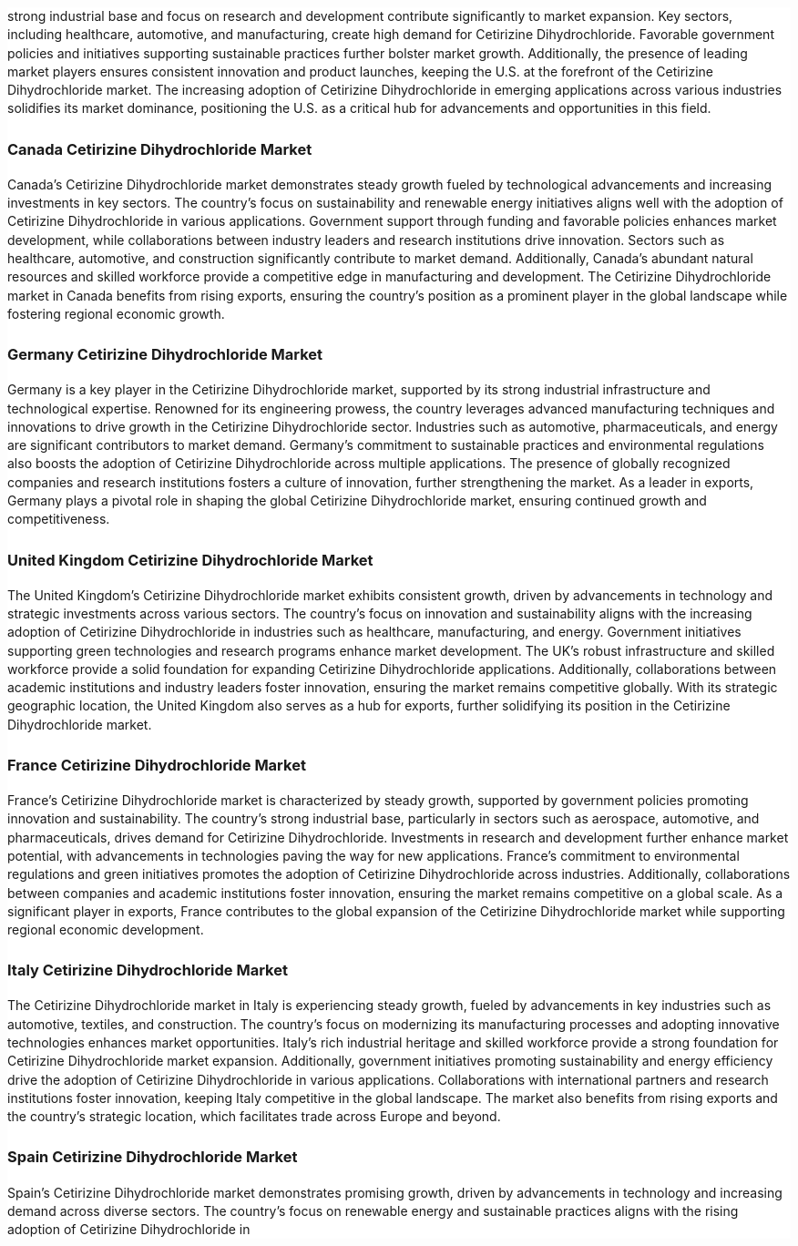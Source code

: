 strong industrial base and focus on research and development contribute significantly to market expansion. Key sectors, including healthcare, automotive, and manufacturing, create high demand for Cetirizine Dihydrochloride. Favorable government policies and initiatives supporting sustainable practices further bolster market growth. Additionally, the presence of leading market players ensures consistent innovation and product launches, keeping the U.S. at the forefront of the Cetirizine Dihydrochloride market. The increasing adoption of Cetirizine Dihydrochloride in emerging applications across various industries solidifies its market dominance, positioning the U.S. as a critical hub for advancements and opportunities in this field.</p><h3>Canada Cetirizine Dihydrochloride Market</h3><p>Canada&rsquo;s Cetirizine Dihydrochloride market demonstrates steady growth fueled by technological advancements and increasing investments in key sectors. The country&rsquo;s focus on sustainability and renewable energy initiatives aligns well with the adoption of Cetirizine Dihydrochloride in various applications. Government support through funding and favorable policies enhances market development, while collaborations between industry leaders and research institutions drive innovation. Sectors such as healthcare, automotive, and construction significantly contribute to market demand. Additionally, Canada&rsquo;s abundant natural resources and skilled workforce provide a competitive edge in manufacturing and development. The Cetirizine Dihydrochloride market in Canada benefits from rising exports, ensuring the country&rsquo;s position as a prominent player in the global landscape while fostering regional economic growth.</p><h3>Germany Cetirizine Dihydrochloride Market</h3><p>Germany is a key player in the Cetirizine Dihydrochloride market, supported by its strong industrial infrastructure and technological expertise. Renowned for its engineering prowess, the country leverages advanced manufacturing techniques and innovations to drive growth in the Cetirizine Dihydrochloride sector. Industries such as automotive, pharmaceuticals, and energy are significant contributors to market demand. Germany&rsquo;s commitment to sustainable practices and environmental regulations also boosts the adoption of Cetirizine Dihydrochloride across multiple applications. The presence of globally recognized companies and research institutions fosters a culture of innovation, further strengthening the market. As a leader in exports, Germany plays a pivotal role in shaping the global Cetirizine Dihydrochloride market, ensuring continued growth and competitiveness.</p><h3>United Kingdom Cetirizine Dihydrochloride Market</h3><p>The United Kingdom&rsquo;s Cetirizine Dihydrochloride market exhibits consistent growth, driven by advancements in technology and strategic investments across various sectors. The country&rsquo;s focus on innovation and sustainability aligns with the increasing adoption of Cetirizine Dihydrochloride in industries such as healthcare, manufacturing, and energy. Government initiatives supporting green technologies and research programs enhance market development. The UK&rsquo;s robust infrastructure and skilled workforce provide a solid foundation for expanding Cetirizine Dihydrochloride applications. Additionally, collaborations between academic institutions and industry leaders foster innovation, ensuring the market remains competitive globally. With its strategic geographic location, the United Kingdom also serves as a hub for exports, further solidifying its position in the Cetirizine Dihydrochloride market.</p><h3>France Cetirizine Dihydrochloride Market</h3><p>France&rsquo;s Cetirizine Dihydrochloride market is characterized by steady growth, supported by government policies promoting innovation and sustainability. The country&rsquo;s strong industrial base, particularly in sectors such as aerospace, automotive, and pharmaceuticals, drives demand for Cetirizine Dihydrochloride. Investments in research and development further enhance market potential, with advancements in technologies paving the way for new applications. France&rsquo;s commitment to environmental regulations and green initiatives promotes the adoption of Cetirizine Dihydrochloride across industries. Additionally, collaborations between companies and academic institutions foster innovation, ensuring the market remains competitive on a global scale. As a significant player in exports, France contributes to the global expansion of the Cetirizine Dihydrochloride market while supporting regional economic development.</p><h3>Italy Cetirizine Dihydrochloride Market</h3><p>The Cetirizine Dihydrochloride market in Italy is experiencing steady growth, fueled by advancements in key industries such as automotive, textiles, and construction. The country&rsquo;s focus on modernizing its manufacturing processes and adopting innovative technologies enhances market opportunities. Italy&rsquo;s rich industrial heritage and skilled workforce provide a strong foundation for Cetirizine Dihydrochloride market expansion. Additionally, government initiatives promoting sustainability and energy efficiency drive the adoption of Cetirizine Dihydrochloride in various applications. Collaborations with international partners and research institutions foster innovation, keeping Italy competitive in the global landscape. The market also benefits from rising exports and the country&rsquo;s strategic location, which facilitates trade across Europe and beyond.</p><h3>Spain Cetirizine Dihydrochloride Market</h3><p>Spain&rsquo;s Cetirizine Dihydrochloride market demonstrates promising growth, driven by advancements in technology and increasing demand across diverse sectors. The country&rsquo;s focus on renewable energy and sustainable practices aligns with the rising adoption of Cetirizine Dihydrochloride in